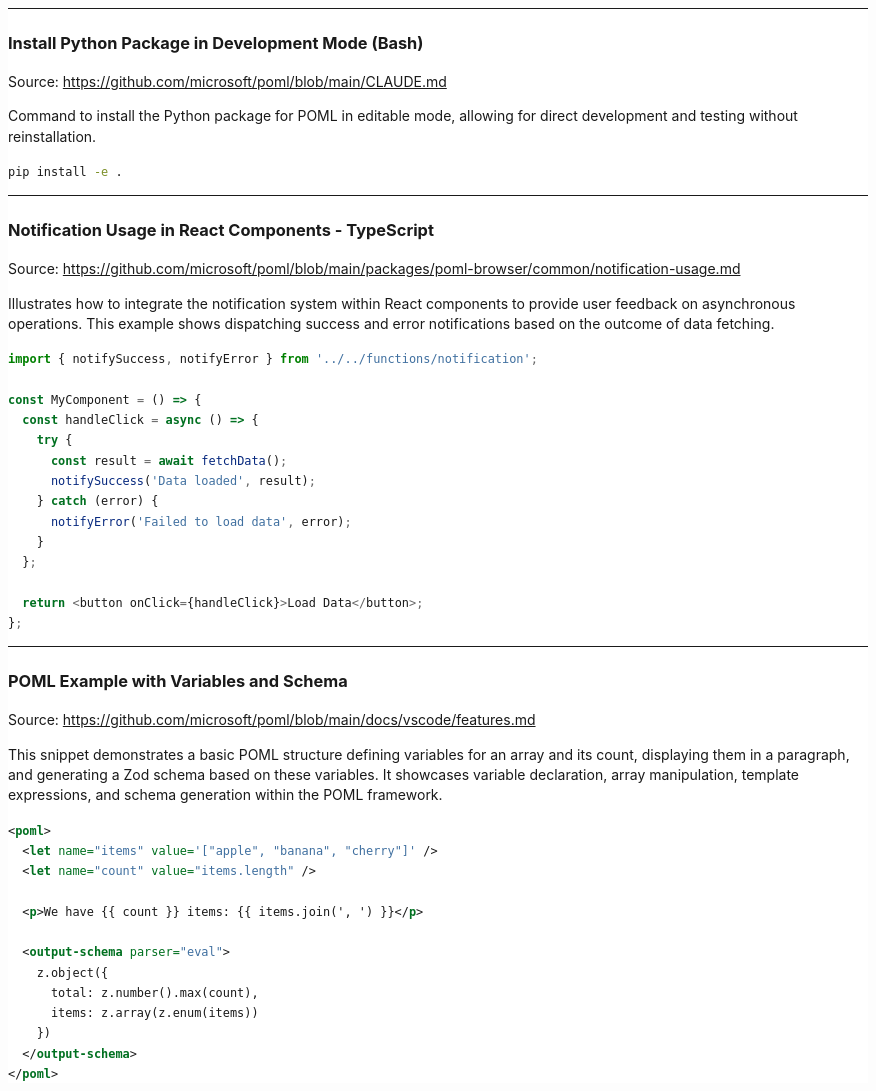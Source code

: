--------------------------------

### Install Python Package in Development Mode (Bash)

Source: https://github.com/microsoft/poml/blob/main/CLAUDE.md

Command to install the Python package for POML in editable mode, allowing for direct development and testing without reinstallation.

```bash
pip install -e .
```

--------------------------------

### Notification Usage in React Components - TypeScript

Source: https://github.com/microsoft/poml/blob/main/packages/poml-browser/common/notification-usage.md

Illustrates how to integrate the notification system within React components to provide user feedback on asynchronous operations. This example shows dispatching success and error notifications based on the outcome of data fetching.

```typescript
import { notifySuccess, notifyError } from '../../functions/notification';

const MyComponent = () => {
  const handleClick = async () => {
    try {
      const result = await fetchData();
      notifySuccess('Data loaded', result);
    } catch (error) {
      notifyError('Failed to load data', error);
    }
  };

  return <button onClick={handleClick}>Load Data</button>;
};
```

--------------------------------

### POML Example with Variables and Schema

Source: https://github.com/microsoft/poml/blob/main/docs/vscode/features.md

This snippet demonstrates a basic POML structure defining variables for an array and its count, displaying them in a paragraph, and generating a Zod schema based on these variables. It showcases variable declaration, array manipulation, template expressions, and schema generation within the POML framework.

```xml
<poml>
  <let name="items" value='["apple", "banana", "cherry"]' />
  <let name="count" value="items.length" />

  <p>We have {{ count }} items: {{ items.join(', ') }}</p>

  <output-schema parser="eval">
    z.object({
      total: z.number().max(count),
      items: z.array(z.enum(items))
    })
  </output-schema>
</poml>
```
